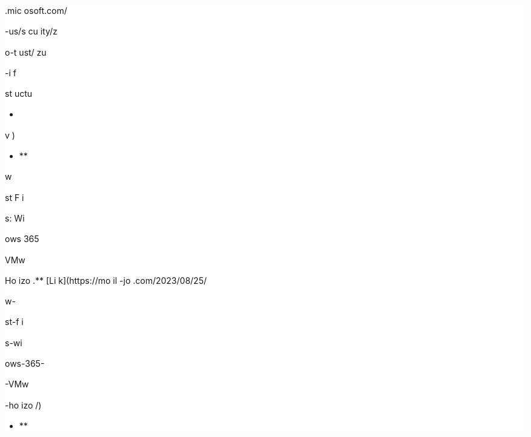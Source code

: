 
.mic
osoft.com/

-us/s
cu
ity/z

o-t
ust/
zu

-i
f

st
uctu

-
v
)
- **

w 

st F
i


s: Wi

ows 365 


 VMw


 Ho
izo
.** [Li
k](https://mo
il
-jo
.com/2023/08/25/

w-

st-f
i


s-wi

ows-365-


-VMw


-ho
izo
/)
- **
